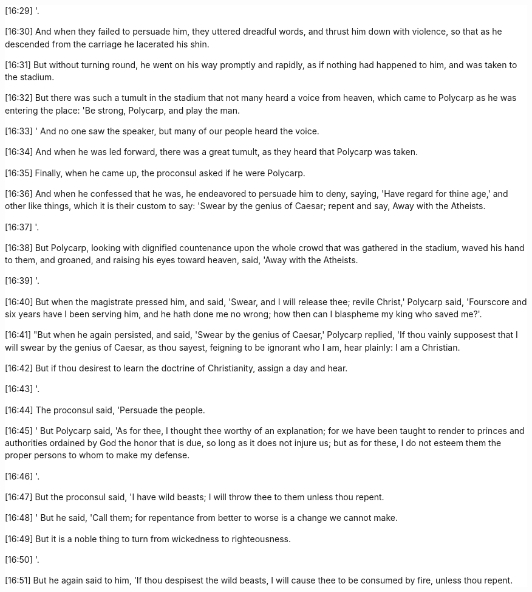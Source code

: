 [16:29] '.

[16:30] And when they failed to persuade him, they uttered dreadful words, and thrust him down with violence, so that as he descended from the carriage he lacerated his shin.

[16:31] But without turning round, he went on his way promptly and rapidly, as if nothing had happened to him, and was taken to the stadium.

[16:32] But there was such a tumult in the stadium that not many heard a voice from heaven, which came to Polycarp as he was entering the place: 'Be strong, Polycarp, and play the man.

[16:33] ' And no one saw the speaker, but many of our people heard the voice.

[16:34] And when he was led forward, there was a great tumult, as they heard that Polycarp was taken.

[16:35] Finally, when he came up, the proconsul asked if he were Polycarp.

[16:36] And when he confessed that he was, he endeavored to persuade him to deny, saying, 'Have regard for thine age,' and other like things, which it is their custom to say: 'Swear by the genius of Caesar; repent and say, Away with the Atheists.

[16:37] '.

[16:38] But Polycarp, looking with dignified countenance upon the whole crowd that was gathered in the stadium, waved his hand to them, and groaned, and raising his eyes toward heaven, said, 'Away with the Atheists.

[16:39] '.

[16:40] But when the magistrate pressed him, and said, 'Swear, and I will release thee; revile Christ,' Polycarp said, 'Fourscore and six years have I been serving him, and he hath done me no wrong; how then can I blaspheme my king who saved me?'.

[16:41] "But when he again persisted, and said, 'Swear by the genius of Caesar,' Polycarp replied, 'If thou vainly supposest that I will swear by the genius of Caesar, as thou sayest, feigning to be ignorant who I am, hear plainly: I am a Christian.

[16:42] But if thou desirest to learn the doctrine of Christianity, assign a day and hear.

[16:43] '.

[16:44] The proconsul said, 'Persuade the people.

[16:45] ' But Polycarp said, 'As for thee, I thought thee worthy of an explanation; for we have been taught to render to princes and authorities ordained by God the honor that is due, so long as it does not injure us; but as for these, I do not esteem them the proper persons to whom to make my defense.

[16:46] '.

[16:47] But the proconsul said, 'I have wild beasts; I will throw thee to them unless thou repent.

[16:48] ' But he said, 'Call them; for repentance from better to worse is a change we cannot make.

[16:49] But it is a noble thing to turn from wickedness to righteousness.

[16:50] '.

[16:51] But he again said to him, 'If thou despisest the wild beasts, I will cause thee to be consumed by fire, unless thou repent.
